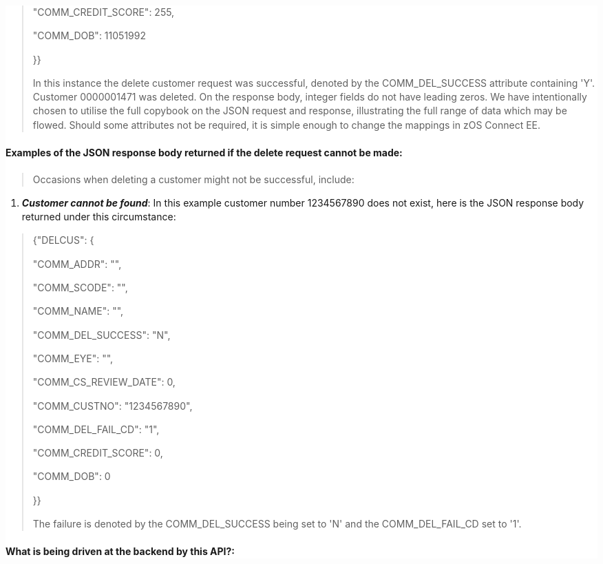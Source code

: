 >
> \"COMM_CREDIT_SCORE\": 255,
>
> \"COMM_DOB\": 11051992
>
> }}
>
> In this instance the delete customer request was successful, denoted
> by the COMM_DEL_SUCCESS attribute containing 'Y'. Customer 0000001471
> was deleted. On the response body, integer fields do not have leading
> zeros. We have intentionally chosen to utilise the full copybook on
> the JSON request and response, illustrating the full range of data
> which may be flowed. Should some attributes not be required, it is
> simple enough to change the mappings in zOS Connect EE.

#### Examples of the JSON response body returned if the delete request cannot be made:

> Occasions when deleting a customer might not be successful, include:

1.  ***Customer cannot be found***: In this example customer number
    1234567890 does not exist, here is the JSON response body returned
    under this circumstance:

> {\"DELCUS\": {
>
> \"COMM_ADDR\": \"\",
>
> \"COMM_SCODE\": \"\",
>
> \"COMM_NAME\": \"\",
>
> \"COMM_DEL_SUCCESS\": \"N\",
>
> \"COMM_EYE\": \"\",
>
> \"COMM_CS_REVIEW_DATE\": 0,
>
> \"COMM_CUSTNO\": \"1234567890\",
>
> \"COMM_DEL_FAIL_CD\": \"1\",
>
> \"COMM_CREDIT_SCORE\": 0,
>
> \"COMM_DOB\": 0
>
> }}
>
> The failure is denoted by the COMM_DEL_SUCCESS being set to 'N' and
> the COMM_DEL_FAIL_CD set to '1'.

#### What is being driven at the backend by this API?:
